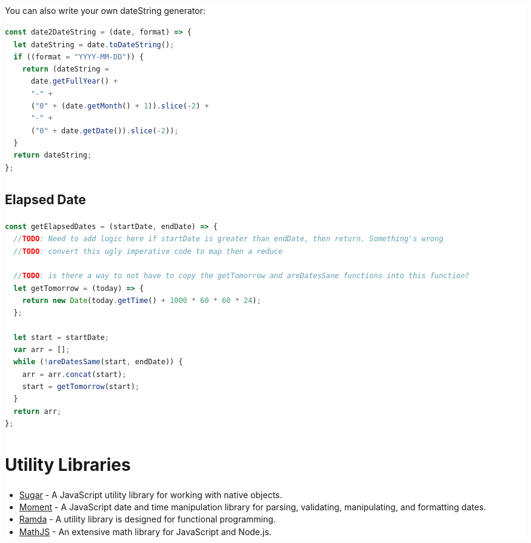 You can also write your own dateString generator:

```javascript
const date2DateString = (date, format) => {
  let dateString = date.toDateString();
  if ((format = "YYYY-MM-DD")) {
    return (dateString =
      date.getFullYear() +
      "-" +
      ("0" + (date.getMonth() + 1)).slice(-2) +
      "-" +
      ("0" + date.getDate()).slice(-2));
  }
  return dateString;
};
```

## Elapsed Date

```javascript
const getElapsedDates = (startDate, endDate) => {
  //TODO: Need to add logic here if startDate is greater than endDate, then return. Something's wrong
  //TODO: convert this ugly imperative code to map then a reduce

  //TODO: is there a way to not have to copy the getTomorrow and areDatesSane functions into this function?
  let getTomorrow = (today) => {
    return new Date(today.getTime() + 1000 * 60 * 60 * 24);
  };

  let start = startDate;
  var arr = [];
  while (!areDatesSame(start, endDate)) {
    arr = arr.concat(start);
    start = getTomorrow(start);
  }
  return arr;
};
```

# Utility Libraries

- [Sugar](https://github.com/andrewplummer/Sugar) - A JavaScript utility library for working with native objects.
- [Moment](https://github.com/moment/moment/) - A JavaScript date and time manipulation library for parsing, validating, manipulating, and formatting dates.
- [Ramda](https://github.com/ramda/ramda) - A utility library is designed for functional programming.
- [MathJS](https://github.com/josdejong/mathjs) - An extensive math library for JavaScript and Node.js.
